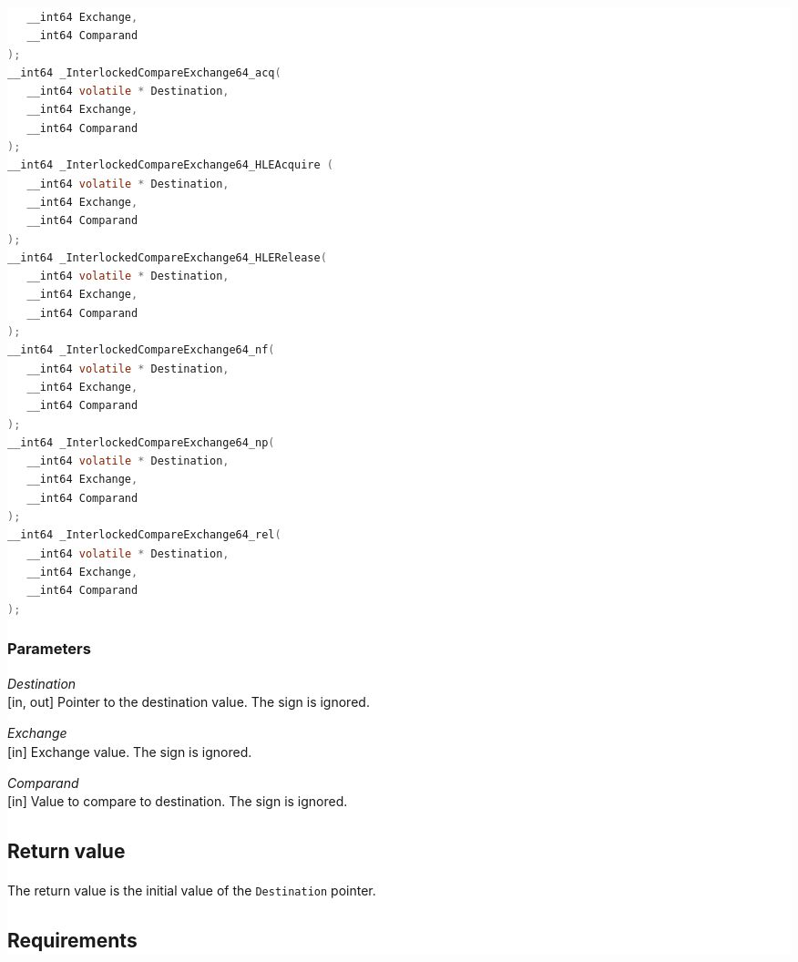 ```C
   __int64 Exchange,
   __int64 Comparand
);
__int64 _InterlockedCompareExchange64_acq(
   __int64 volatile * Destination,
   __int64 Exchange,
   __int64 Comparand
);
__int64 _InterlockedCompareExchange64_HLEAcquire (
   __int64 volatile * Destination,
   __int64 Exchange,
   __int64 Comparand
);
__int64 _InterlockedCompareExchange64_HLERelease(
   __int64 volatile * Destination,
   __int64 Exchange,
   __int64 Comparand
);
__int64 _InterlockedCompareExchange64_nf(
   __int64 volatile * Destination,
   __int64 Exchange,
   __int64 Comparand
);
__int64 _InterlockedCompareExchange64_np(
   __int64 volatile * Destination,
   __int64 Exchange,
   __int64 Comparand
);
__int64 _InterlockedCompareExchange64_rel(
   __int64 volatile * Destination,
   __int64 Exchange,
   __int64 Comparand
);
```

### Parameters

*Destination*\
[in, out] Pointer to the destination value. The sign is ignored.

*Exchange*\
[in] Exchange value. The sign is ignored.

*Comparand*\
[in] Value to compare to destination. The sign is ignored.

## Return value

The return value is the initial value of the `Destination` pointer.

## Requirements
